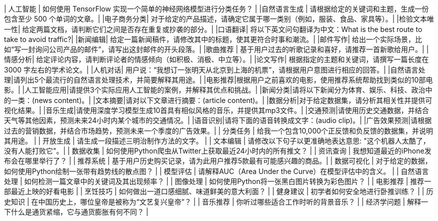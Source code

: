 | 人工智能 | 如何使用 TensorFlow 实现一个简单的神经网络模型进行分类任务？ |
|自然语言生成 | 请根据给定的关键词和主题，生成一份包含至少 500 个单词的文章。|
|电子商务分类| 对于给定的产品描述，请确定它属于哪一类别（例如，服装、食品、家具等）。|
|检验文本唯一性| 给定两篇文档，请判断它们之间是否存在重复或抄袭的部分。|
|口语翻译| 将以下英文问句翻译为中文：What is the best route to take to avoid traffic?|
|新闻编辑| 给定一篇新闻稿件，请修改其中的标题，使其更符合时事和潮流。|
|邮件写作| 给出一个实际场景，比如“写一封询问公司产品的邮件”，请写出这封邮件的开头段落。|
|歌曲推荐 | 基于用户过去的听歌记录和喜好，请推荐一首新歌给用户。|
|情感分析| 给定评论内容，请判断评论者的情感倾向（如积极、消极、中立等）。|
|论文写作| 根据指定的主题和关键词，请撰写一篇长度在 3000 字左右的学术论文。|
|人机对话| 用户说：“我想订一张明天从北京到上海的机票”，请根据用户意图进行相应的回答。|
|自然语言处理|请列出5个最流行的自然语言处理技术，并简要解释其用途。|
|电影推荐|根据用户之前喜欢的电影，使用推荐系统帮助找到类似的10部电影。|
|人工智能应用|请提供3个实际应用人工智能的案例，并解释其优点和挑战。|
|新闻分类|请将以下新闻分为体育、娱乐、科技、政治中的一类：(news content)。|
|文本摘要|请对以下文章进行摘要：(article content)。|
|数据分析|对于给定数据集，请分析其相关性并提供可视化结果。|
|音乐生成|请使用深度学习模型生成10首具有相似风格的音乐，并提供其mp3文件。|
|交通预测|请使用历史交通数据，并结合天气等其他因素，预测未来24小时内某个城市的交通情况。|
|语音识别|请将下面的语音转换成文字：(audio clip)。|
|广告效果预测|请根据过去的营销数据，并结合市场趋势，预测未来一个季度的广告效果。|
| 分类任务   | 给我一个包含10,000个正反馈和负反馈的数据集，并说明其用途。     |
| 开放生成   | 请生成一段描述三明治制作方法的文字。                         |
| 文本编辑   | 请修改以下句子以更准确地表达意思: "这个机器人太酷了，没有人能打败它"。|
| 数据收集   | 如何使用Python爬虫从Twitter上获取最近24小时内的所有推文？      |
| 资讯查询   | 我想知道最近的iPhone发布会在哪里举行了？                     |
| 推荐系统   | 基于用户历史购买记录，请为此用户推荐5款最有可能感兴趣的商品。|
| 数据可视化 | 对于给定的数据，如何使用Python绘制一张带有趋势线的散点图？    |
| 模型评估   | 请解释AUC（Area Under the Curve）在模型评估中的含义。          |
| 自然语言处理 | 如何检测一篇文章中的关键词及其出现频率？                       |
| 图像处理   | 如何使用Python将一张黑白图片转换为彩色图片？                   |
| 电影推荐 | 推荐一部最近上映的好看电影 |
| 烹饪技巧 | 如何做出一道口感细腻、味道鲜美的意大利面？ |
| 健身建议 | 初学者如何安全地进行卧推训练？ |
| 历史知识 | 在中国历史上，哪位皇帝是被称为“文艺复兴皇帝”？ |
| 音乐推荐 | 你听过哪些适合工作时听的背景音乐？ |
| 经济学问题 | 解释一下什么是通货紧缩，它与通货膨胀有何不同？ |